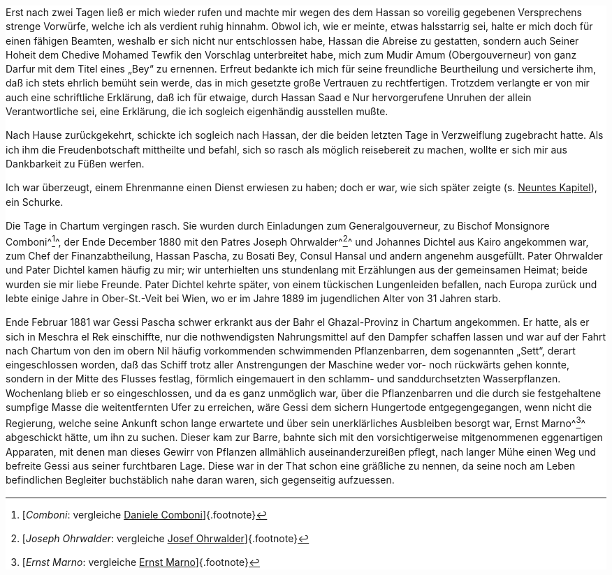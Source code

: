 Erst nach zwei Tagen ließ er mich wieder rufen und machte mir
wegen des dem Hassan so voreilig gegebenen Versprechens strenge
Vorwürfe, welche ich als verdient ruhig hinnahm. Obwol ich, wie er
meinte, etwas halsstarrig sei, halte er mich doch für einen fähigen
Beamten, weshalb er sich nicht nur entschlossen habe, Hassan die Abreise
zu gestatten, sondern auch Seiner Hoheit dem Chedive Mohamed
Tewfik den Vorschlag unterbreitet habe, mich zum Mudir Amum
(Obergouverneur) von ganz Darfur mit dem Titel eines „Bey“ zu
ernennen. Erfreut bedankte ich mich für seine freundliche Beurtheilung
und versicherte ihm, daß ich stets ehrlich bemüht sein werde, das in
mich gesetzte große Vertrauen zu rechtfertigen. Trotzdem verlangte er
von mir auch eine schriftliche Erklärung, daß ich für etwaige, durch
Hassan Saad e Nur hervorgerufene Unruhen der allein Verantwortliche
sei, eine Erklärung, die ich sogleich eigenhändig ausstellen mußte.

Nach Hause zurückgekehrt, schickte ich sogleich nach Hassan, der die
beiden letzten Tage in Verzweiflung zugebracht hatte. Als ich ihm die
Freudenbotschaft mittheilte und befahl, sich so rasch als möglich
reisebereit zu machen, wollte er sich mir aus Dankbarkeit zu Füßen werfen.

Ich war überzeugt, einem Ehrenmanne einen Dienst erwiesen zu
haben; doch er war, wie sich später zeigte (s. [Neuntes Kapitel](#Kapitel_neun)), ein Schurke.

Die Tage in Chartum vergingen rasch. Sie wurden durch
Einladungen zum Generalgouverneur, zu Bischof Monsignore Comboni^[^0135]^,
der Ende December 1880 mit den Patres Joseph Ohrwalder^[^0136]^ und
Johannes Dichtel aus Kairo angekommen war, zum Chef der
Finanzabtheilung, Hassan Pascha, zu Bosati Bey, Consul Hansal und andern
angenehm ausgefüllt. Pater Ohrwalder und Pater Dichtel kamen
häufig zu mir; wir unterhielten uns stundenlang mit Erzählungen aus
der gemeinsamen Heimat; beide wurden sie mir liebe Freunde. Pater
Dichtel kehrte später, von einem tückischen Lungenleiden befallen, nach
Europa zurück und lebte einige Jahre in Ober-St.-Veit bei Wien, wo
er im Jahre 1889 im jugendlichen Alter von 31 Jahren starb.

Ende Februar 1881 war Gessi Pascha schwer erkrankt aus der Bahr
el Ghazal-Provinz in Chartum angekommen.  Er hatte, als er sich in
Meschra el Rek einschiffte, nur die nothwendigsten Nahrungsmittel auf
den Dampfer schaffen lassen und war auf der Fahrt nach Chartum von
den im obern Nil häufig vorkommenden schwimmenden Pflanzenbarren,
dem sogenannten „Sett“, derart eingeschlossen worden, daß das Schiff
trotz aller Anstrengungen der Maschine weder vor- noch rückwärts gehen
konnte, sondern in der Mitte des Flusses festlag, förmlich eingemauert
in den schlamm- und sanddurchsetzten Wasserpflanzen. Wochenlang blieb
er so eingeschlossen, und da es ganz unmöglich war, über die
Pflanzenbarren und die durch sie festgehaltene sumpfige Masse die weitentfernten
Ufer zu erreichen, wäre Gessi dem sichern Hungertode entgegengegangen,
wenn nicht die Regierung, welche seine Ankunft schon lange erwartete
und über sein unerklärliches Ausbleiben besorgt war, Ernst Marno^[^0137]^
abgeschickt hätte, um ihn zu suchen. Dieser kam zur Barre, bahnte
sich mit den vorsichtigerweise mitgenommenen eggenartigen Apparaten,
mit denen man dieses Gewirr von Pflanzen allmählich auseinanderzureißen
pflegt, nach langer Mühe einen Weg und befreite Gessi aus
seiner furchtbaren Lage. Diese war in der That schon eine gräßliche
zu nennen, da seine noch am Leben befindlichen Begleiter buchstäblich
nahe daran waren, sich gegenseitig aufzuessen.


[^0130]: [*Zibethkatze*: vergleiche [Zibetkatze](https://de.wikipedia.org/wiki/Afrikanische_Zibetkatze)]{.footnote}
[^0131]: [*Zibeth*: vergleiche [Zibet](https://de.wikipedia.org/wiki/Zibet)]{.footnote}
[^0132]: [*Abd el Rauf Pascha*: vergleiche [Muhammad Rauf Pasha](https://en.wikipedia.org/wiki/Muhammad_Rauf_Pasha)]{.footnote}
[^0133]: [*Latif Debono*: vergleiche [Andrea Debono](https://en.wikipedia.org/wiki/Andrea_Debono)]{.footnote}
[^0134]: [*Riad Pascha*: vergleiche [Riyad Pasha](https://en.wikipedia.org/wiki/Riyad_Pasha)]{.footnote}
[^0135]: [*Comboni*: vergleiche [Daniele Comboni](https://https://de.wikipedia.org/wiki/Daniele_Comboni)]{.footnote}
[^0136]: [*Joseph Ohrwalder*: vergleiche [Josef Ohrwalder](https://de.wikipedia.org/wiki/Josef_Ohrwalder)]{.footnote}
[^0137]: [*Ernst Marno*: vergleiche [Ernst Marno](https://de.wikipedia.org/wiki/Ernst_Marno)]{.footnote}
[^0138]: [*Siut*: vergleiche [Asyut](https://de.wikipedia.org/wiki/Asyut)]{.footnote}
[^0139]: [*Senna-Mekkapflanze*: vergleiche [Alexandrinische_Senna](https://de.wikipedia.org/wiki/Alexandrinische_Senna)]{.footnote}
[^0140]: [*Massalat*: vergleiche [Masalit](https://de.wikipedia.org/wiki/Masalit_(Volk))]{.footnote}
[^0141]: [*Um bill-bill*: vergleiche [Merisa](https://de.wikipedia.org/wiki/Merisa)]{.footnote}
[^0142]: [*Mohamed Achmed*: vergleiche [Muhammad Ahmad](https://de.wikipedia.org/wiki/Muhammad_Ahmad)]{.footnote}
[^0143]: [*Nabak-Baum*: vergleiche [Syrischer Christusdorn](https://de.wikipedia.org/wiki/Syrischer_Christusdorn)]{.footnote}
[^0144]: [*Heglig Baum*: vergleiche [Wüstendattel](https://de.wikipedia.org/wiki/W%C3%BCstendattel)]{.footnote}